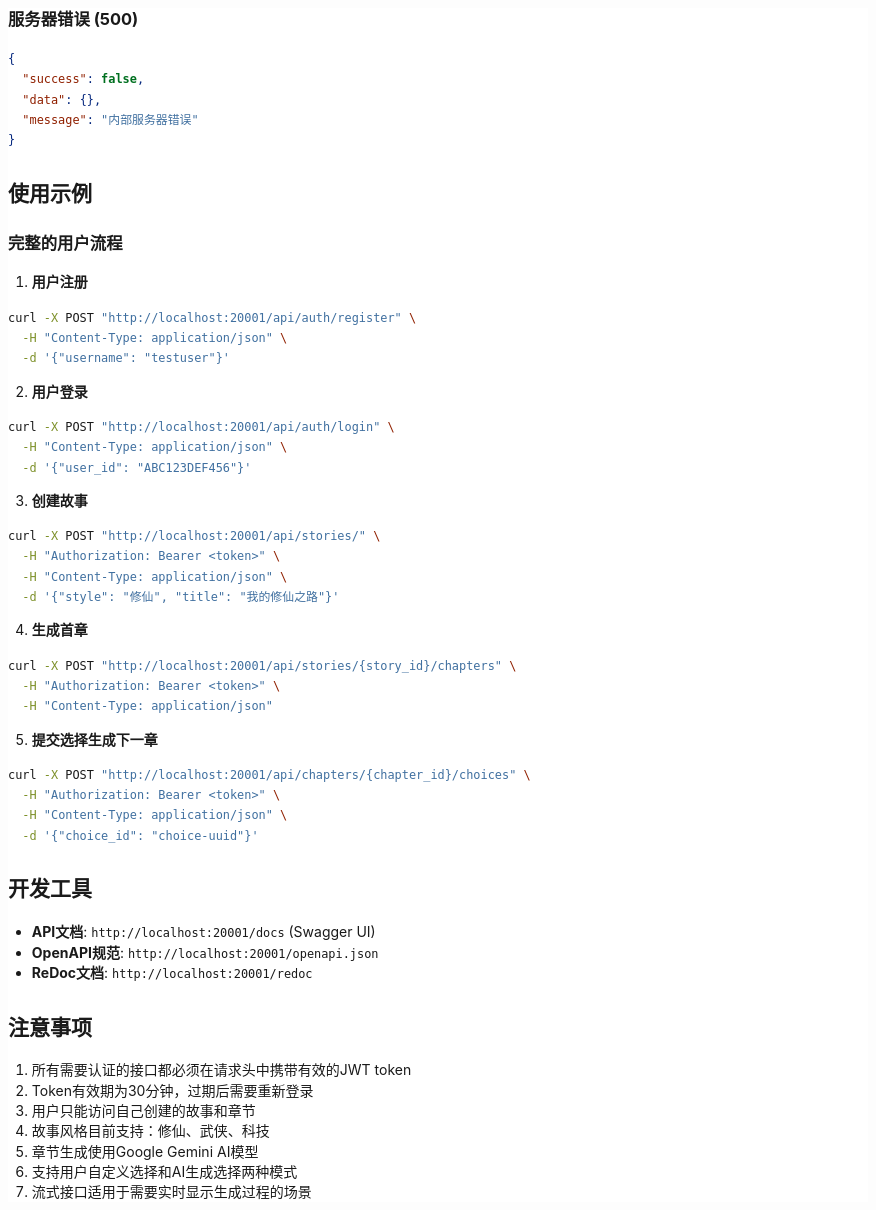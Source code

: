 ### 服务器错误 (500)
```json
{
  "success": false,
  "data": {},
  "message": "内部服务器错误"
}
```

## 使用示例

### 完整的用户流程

1. **用户注册**
```bash
curl -X POST "http://localhost:20001/api/auth/register" \
  -H "Content-Type: application/json" \
  -d '{"username": "testuser"}'
```

2. **用户登录**
```bash
curl -X POST "http://localhost:20001/api/auth/login" \
  -H "Content-Type: application/json" \
  -d '{"user_id": "ABC123DEF456"}'
```

3. **创建故事**
```bash
curl -X POST "http://localhost:20001/api/stories/" \
  -H "Authorization: Bearer <token>" \
  -H "Content-Type: application/json" \
  -d '{"style": "修仙", "title": "我的修仙之路"}'
```

4. **生成首章**
```bash
curl -X POST "http://localhost:20001/api/stories/{story_id}/chapters" \
  -H "Authorization: Bearer <token>" \
  -H "Content-Type: application/json"
```

5. **提交选择生成下一章**
```bash
curl -X POST "http://localhost:20001/api/chapters/{chapter_id}/choices" \
  -H "Authorization: Bearer <token>" \
  -H "Content-Type: application/json" \
  -d '{"choice_id": "choice-uuid"}'
```

## 开发工具

- **API文档**: `http://localhost:20001/docs` (Swagger UI)
- **OpenAPI规范**: `http://localhost:20001/openapi.json`
- **ReDoc文档**: `http://localhost:20001/redoc`

## 注意事项

1. 所有需要认证的接口都必须在请求头中携带有效的JWT token
2. Token有效期为30分钟，过期后需要重新登录
3. 用户只能访问自己创建的故事和章节
4. 故事风格目前支持：修仙、武侠、科技
5. 章节生成使用Google Gemini AI模型
6. 支持用户自定义选择和AI生成选择两种模式
7. 流式接口适用于需要实时显示生成过程的场景